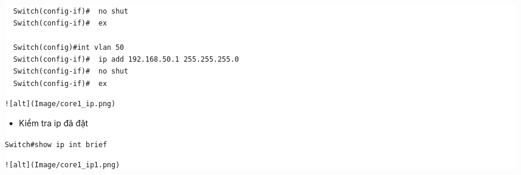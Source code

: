   ```
    Switch(config-if)#  no shut
    Switch(config-if)#  ex

    Switch(config)#int vlan 50
    Switch(config-if)#  ip add 192.168.50.1 255.255.255.0
    Switch(config-if)#  no shut
    Switch(config-if)#  ex
  ```
    ![alt](Image/core1_ip.png)
  - Kiểm tra ip đã đặt
  ```
  Switch#show ip int brief
  ```
    ![alt](Image/core1_ip1.png)
